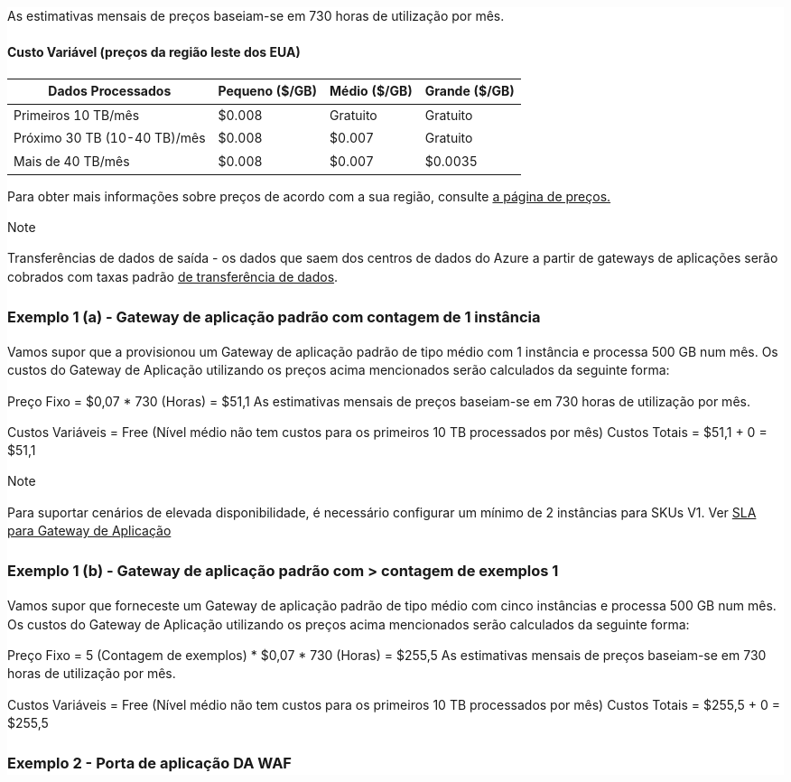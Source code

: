 As estimativas mensais de preços baseiam-se em 730 horas de utilização por mês.

#### <a name="variable-cost-east-us-region-pricing"></a>Custo Variável (preços da região leste dos EUA)

|              Dados Processados             |  Pequeno ($/GB)  |  Médio ($/GB) |  Grande ($/GB) |
| --------------------------------------- | -------------- | -------------- | ------------- |
| Primeiros 10 TB/mês                       |     $0.008     |      Gratuito      |     Gratuito      |
| Próximo 30 TB (10-40 TB)/mês             |     $0.008     |     $0.007     |     Gratuito      |
| Mais de 40 TB/mês                        |     $0.008     |     $0.007     |     $0.0035   |

Para obter mais informações sobre preços de acordo com a sua região, consulte [a página de preços.](https://azure.microsoft.com/pricing/details/application-gateway/)

> [!NOTE]
> Transferências de dados de saída - os dados que saem dos centros de dados do Azure a partir de gateways de aplicações serão cobrados com taxas padrão [de transferência de dados](https://azure.microsoft.com/pricing/details/bandwidth/).

### <a name="example-1-a--standard-application-gateway-with-1-instance-count"></a>Exemplo 1 (a) - Gateway de aplicação padrão com contagem de 1 instância

Vamos supor que a provisionou um Gateway de aplicação padrão de tipo médio com 1 instância e processa 500 GB num mês. Os custos do Gateway de Aplicação utilizando os preços acima mencionados serão calculados da seguinte forma:

Preço Fixo = $0,07 * 730 (Horas) = $51,1 As estimativas mensais de preços baseiam-se em 730 horas de utilização por mês.

Custos Variáveis = Free (Nível médio não tem custos para os primeiros 10 TB processados por mês) Custos Totais = $51,1 + 0 = $51,1 

> [!NOTE]
> Para suportar cenários de elevada disponibilidade, é necessário configurar um mínimo de 2 instâncias para SKUs V1. Ver [SLA para Gateway de Aplicação](https://azure.microsoft.com/support/legal/sla/application-gateway/v1_2/)

### <a name="example-1-b--standard-application-gateway-with--1-instance-count"></a>Exemplo 1 (b) - Gateway de aplicação padrão com > contagem de exemplos 1

Vamos supor que forneceste um Gateway de aplicação padrão de tipo médio com cinco instâncias e processa 500 GB num mês. Os custos do Gateway de Aplicação utilizando os preços acima mencionados serão calculados da seguinte forma:

Preço Fixo = 5 (Contagem de exemplos) * $0,07 * 730 (Horas) = $255,5 As estimativas mensais de preços baseiam-se em 730 horas de utilização por mês.

Custos Variáveis = Free (Nível médio não tem custos para os primeiros 10 TB processados por mês) Custos Totais = $255,5 + 0 = $255,5 

### <a name="example-2--waf-application-gateway"></a>Exemplo 2 - Porta de aplicação DA WAF
